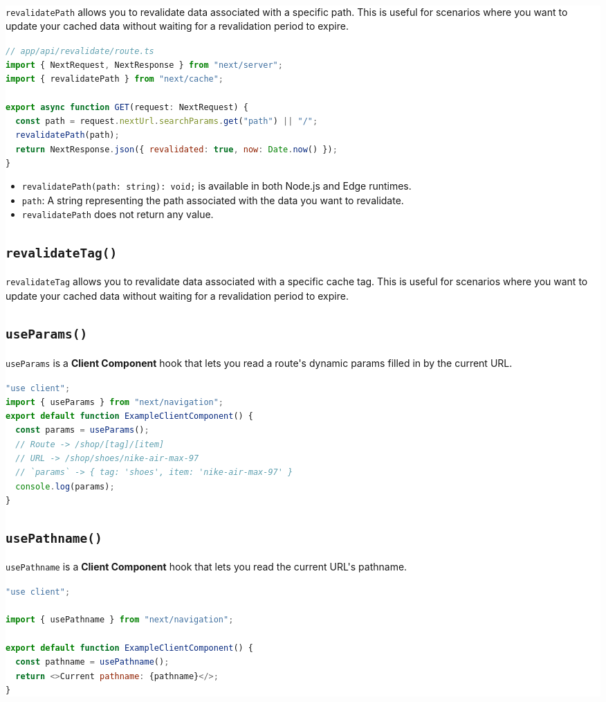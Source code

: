 `revalidatePath` allows you to revalidate data associated with a specific path. This is useful for scenarios where you want to update your cached data without waiting for a revalidation period to expire.

```javascript
// app/api/revalidate/route.ts
import { NextRequest, NextResponse } from "next/server";
import { revalidatePath } from "next/cache";

export async function GET(request: NextRequest) {
  const path = request.nextUrl.searchParams.get("path") || "/";
  revalidatePath(path);
  return NextResponse.json({ revalidated: true, now: Date.now() });
}
```

- `revalidatePath(path: string): void;` is available in both Node.js and Edge runtimes.
- `path`: A string representing the path associated with the data you want to revalidate.
- `revalidatePath` does not return any value.

## `revalidateTag()`

`revalidateTag` allows you to revalidate data associated with a specific cache tag. This is useful for scenarios where you want to update your cached data without waiting for a revalidation period to expire.

## `useParams()`

`useParams` is a **Client Component** hook that lets you read a route's dynamic params filled in by the current URL.

```javascript
"use client";
import { useParams } from "next/navigation";
export default function ExampleClientComponent() {
  const params = useParams();
  // Route -> /shop/[tag]/[item]
  // URL -> /shop/shoes/nike-air-max-97
  // `params` -> { tag: 'shoes', item: 'nike-air-max-97' }
  console.log(params);
}
```

## `usePathname()`

`usePathname` is a **Client Component** hook that lets you read the current URL's pathname.

```javascript
"use client";

import { usePathname } from "next/navigation";

export default function ExampleClientComponent() {
  const pathname = usePathname();
  return <>Current pathname: {pathname}</>;
}
```
